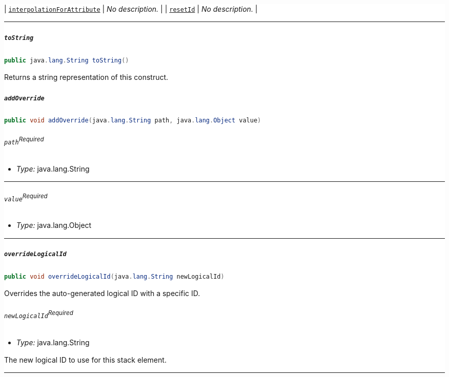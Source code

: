 | <code><a href="#@cdktf/provider-github.dataGithubExternalGroups.DataGithubExternalGroups.interpolationForAttribute">interpolationForAttribute</a></code> | *No description.* |
| <code><a href="#@cdktf/provider-github.dataGithubExternalGroups.DataGithubExternalGroups.resetId">resetId</a></code> | *No description.* |

---

##### `toString` <a name="toString" id="@cdktf/provider-github.dataGithubExternalGroups.DataGithubExternalGroups.toString"></a>

```java
public java.lang.String toString()
```

Returns a string representation of this construct.

##### `addOverride` <a name="addOverride" id="@cdktf/provider-github.dataGithubExternalGroups.DataGithubExternalGroups.addOverride"></a>

```java
public void addOverride(java.lang.String path, java.lang.Object value)
```

###### `path`<sup>Required</sup> <a name="path" id="@cdktf/provider-github.dataGithubExternalGroups.DataGithubExternalGroups.addOverride.parameter.path"></a>

- *Type:* java.lang.String

---

###### `value`<sup>Required</sup> <a name="value" id="@cdktf/provider-github.dataGithubExternalGroups.DataGithubExternalGroups.addOverride.parameter.value"></a>

- *Type:* java.lang.Object

---

##### `overrideLogicalId` <a name="overrideLogicalId" id="@cdktf/provider-github.dataGithubExternalGroups.DataGithubExternalGroups.overrideLogicalId"></a>

```java
public void overrideLogicalId(java.lang.String newLogicalId)
```

Overrides the auto-generated logical ID with a specific ID.

###### `newLogicalId`<sup>Required</sup> <a name="newLogicalId" id="@cdktf/provider-github.dataGithubExternalGroups.DataGithubExternalGroups.overrideLogicalId.parameter.newLogicalId"></a>

- *Type:* java.lang.String

The new logical ID to use for this stack element.

---
